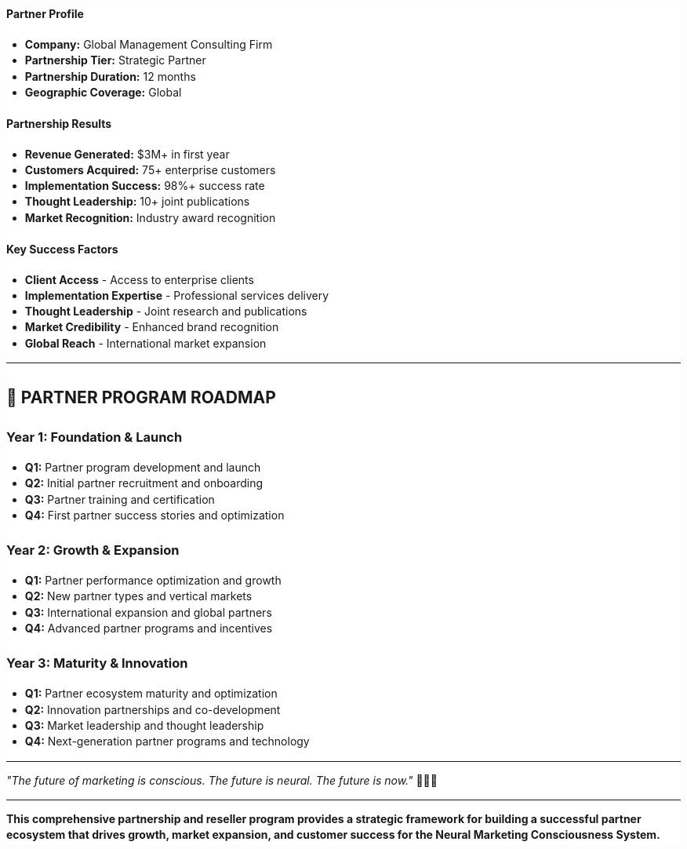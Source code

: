 #### **Partner Profile**
- **Company:** Global Management Consulting Firm
- **Partnership Tier:** Strategic Partner
- **Partnership Duration:** 12 months
- **Geographic Coverage:** Global

#### **Partnership Results**
- **Revenue Generated:** $3M+ in first year
- **Customers Acquired:** 75+ enterprise customers
- **Implementation Success:** 98%+ success rate
- **Thought Leadership:** 10+ joint publications
- **Market Recognition:** Industry award recognition

#### **Key Success Factors**
- **Client Access** - Access to enterprise clients
- **Implementation Expertise** - Professional services delivery
- **Thought Leadership** - Joint research and publications
- **Market Credibility** - Enhanced brand recognition
- **Global Reach** - International market expansion

---

## 🎯 **PARTNER PROGRAM ROADMAP**

### **Year 1: Foundation & Launch**
- **Q1:** Partner program development and launch
- **Q2:** Initial partner recruitment and onboarding
- **Q3:** Partner training and certification
- **Q4:** First partner success stories and optimization

### **Year 2: Growth & Expansion**
- **Q1:** Partner performance optimization and growth
- **Q2:** New partner types and vertical markets
- **Q3:** International expansion and global partners
- **Q4:** Advanced partner programs and incentives

### **Year 3: Maturity & Innovation**
- **Q1:** Partner ecosystem maturity and optimization
- **Q2:** Innovation partnerships and co-development
- **Q3:** Market leadership and thought leadership
- **Q4:** Next-generation partner programs and technology

---

*"The future of marketing is conscious. The future is neural. The future is now."* 🧠🌟✨

---

**This comprehensive partnership and reseller program provides a strategic framework for building a successful partner ecosystem that drives growth, market expansion, and customer success for the Neural Marketing Consciousness System.**

